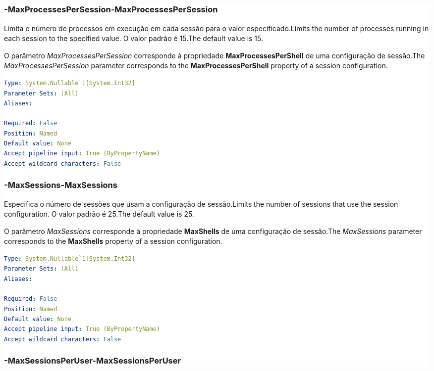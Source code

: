 ### <span data-ttu-id="3eff2-180">-MaxProcessesPerSession</span><span class="sxs-lookup"><span data-stu-id="3eff2-180">-MaxProcessesPerSession</span></span>

<span data-ttu-id="3eff2-181">Limita o número de processos em execução em cada sessão para o valor especificado.</span><span class="sxs-lookup"><span data-stu-id="3eff2-181">Limits the number of processes running in each session to the specified value.</span></span>
<span data-ttu-id="3eff2-182">O valor padrão é 15.</span><span class="sxs-lookup"><span data-stu-id="3eff2-182">The default value is 15.</span></span>

<span data-ttu-id="3eff2-183">O parâmetro *MaxProcessesPerSession* corresponde à propriedade **MaxProcessesPerShell** de uma configuração de sessão.</span><span class="sxs-lookup"><span data-stu-id="3eff2-183">The *MaxProcessesPerSession* parameter corresponds to the **MaxProcessesPerShell** property of a session configuration.</span></span>

```yaml
Type: System.Nullable`1[System.Int32]
Parameter Sets: (All)
Aliases:

Required: False
Position: Named
Default value: None
Accept pipeline input: True (ByPropertyName)
Accept wildcard characters: False
```

### <span data-ttu-id="3eff2-184">-MaxSessions</span><span class="sxs-lookup"><span data-stu-id="3eff2-184">-MaxSessions</span></span>

<span data-ttu-id="3eff2-185">Especifica o número de sessões que usam a configuração de sessão.</span><span class="sxs-lookup"><span data-stu-id="3eff2-185">Limits the number of sessions that use the session configuration.</span></span>
<span data-ttu-id="3eff2-186">O valor padrão é 25.</span><span class="sxs-lookup"><span data-stu-id="3eff2-186">The default value is 25.</span></span>

<span data-ttu-id="3eff2-187">O parâmetro *MaxSessions* corresponde à propriedade **MaxShells** de uma configuração de sessão.</span><span class="sxs-lookup"><span data-stu-id="3eff2-187">The *MaxSessions* parameter corresponds to the **MaxShells** property of a session configuration.</span></span>

```yaml
Type: System.Nullable`1[System.Int32]
Parameter Sets: (All)
Aliases:

Required: False
Position: Named
Default value: None
Accept pipeline input: True (ByPropertyName)
Accept wildcard characters: False
```

### <span data-ttu-id="3eff2-188">-MaxSessionsPerUser</span><span class="sxs-lookup"><span data-stu-id="3eff2-188">-MaxSessionsPerUser</span></span>
